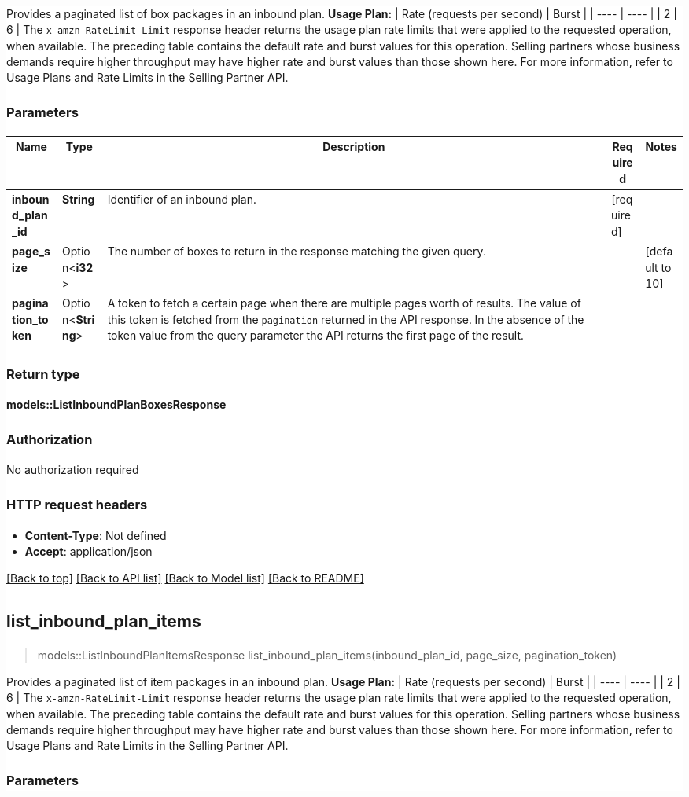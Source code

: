 
Provides a paginated list of box packages in an inbound plan.  **Usage Plan:**  | Rate (requests per second) | Burst | | ---- | ---- | | 2 | 6 |  The `x-amzn-RateLimit-Limit` response header returns the usage plan rate limits that were applied to the requested operation, when available. The preceding table contains the default rate and burst values for this operation. Selling partners whose business demands require higher throughput may have higher rate and burst values than those shown here. For more information, refer to [Usage Plans and Rate Limits in the Selling Partner API](https://developer-docs.amazon.com/sp-api/docs/usage-plans-and-rate-limits-in-the-sp-api).

### Parameters


Name | Type | Description  | Required | Notes
------------- | ------------- | ------------- | ------------- | -------------
**inbound_plan_id** | **String** | Identifier of an inbound plan. | [required] |
**page_size** | Option<**i32**> | The number of boxes to return in the response matching the given query. |  |[default to 10]
**pagination_token** | Option<**String**> | A token to fetch a certain page when there are multiple pages worth of results. The value of this token is fetched from the `pagination` returned in the API response. In the absence of the token value from the query parameter the API returns the first page of the result. |  |

### Return type

[**models::ListInboundPlanBoxesResponse**](ListInboundPlanBoxesResponse.md)

### Authorization

No authorization required

### HTTP request headers

- **Content-Type**: Not defined
- **Accept**: application/json

[[Back to top]](#) [[Back to API list]](../README.md#documentation-for-api-endpoints) [[Back to Model list]](../README.md#documentation-for-models) [[Back to README]](../README.md)


## list_inbound_plan_items

> models::ListInboundPlanItemsResponse list_inbound_plan_items(inbound_plan_id, page_size, pagination_token)


Provides a paginated list of item packages in an inbound plan.  **Usage Plan:**  | Rate (requests per second) | Burst | | ---- | ---- | | 2 | 6 |  The `x-amzn-RateLimit-Limit` response header returns the usage plan rate limits that were applied to the requested operation, when available. The preceding table contains the default rate and burst values for this operation. Selling partners whose business demands require higher throughput may have higher rate and burst values than those shown here. For more information, refer to [Usage Plans and Rate Limits in the Selling Partner API](https://developer-docs.amazon.com/sp-api/docs/usage-plans-and-rate-limits-in-the-sp-api).

### Parameters
